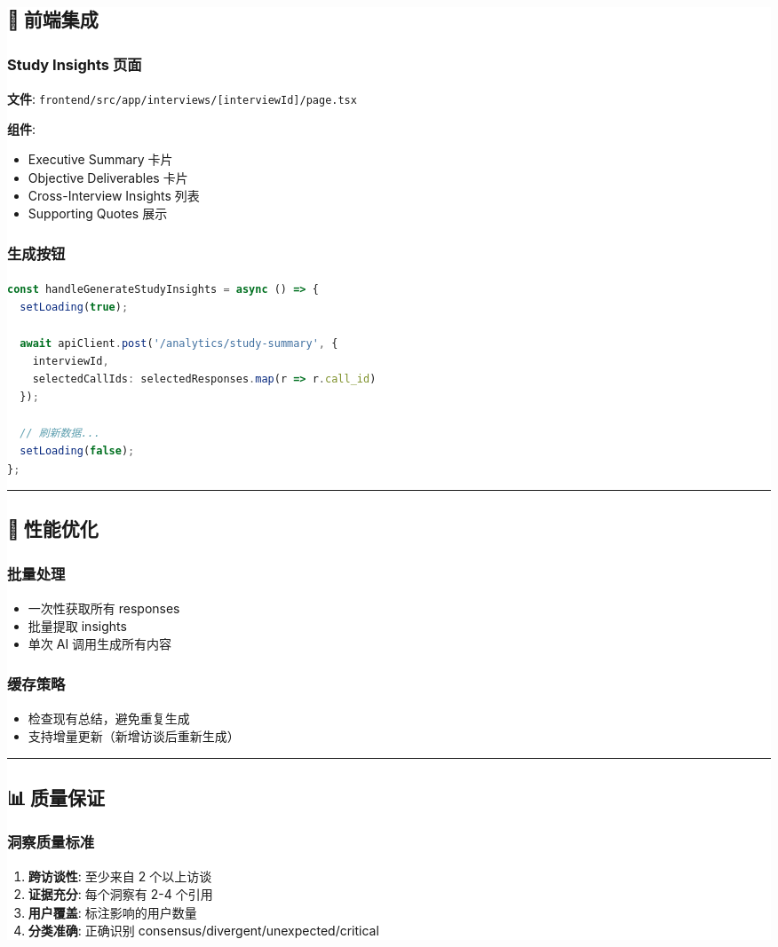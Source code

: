 
## 🎨 前端集成

### Study Insights 页面

**文件**: `frontend/src/app/interviews/[interviewId]/page.tsx`

**组件**:
- Executive Summary 卡片
- Objective Deliverables 卡片
- Cross-Interview Insights 列表
- Supporting Quotes 展示

### 生成按钮

```typescript
const handleGenerateStudyInsights = async () => {
  setLoading(true);
  
  await apiClient.post('/analytics/study-summary', {
    interviewId,
    selectedCallIds: selectedResponses.map(r => r.call_id)
  });
  
  // 刷新数据...
  setLoading(false);
};
```

---

## 🚀 性能优化

### 批量处理

- 一次性获取所有 responses
- 批量提取 insights
- 单次 AI 调用生成所有内容

### 缓存策略

- 检查现有总结，避免重复生成
- 支持增量更新（新增访谈后重新生成）

---

## 📊 质量保证

### 洞察质量标准

1. **跨访谈性**: 至少来自 2 个以上访谈
2. **证据充分**: 每个洞察有 2-4 个引用
3. **用户覆盖**: 标注影响的用户数量
4. **分类准确**: 正确识别 consensus/divergent/unexpected/critical
